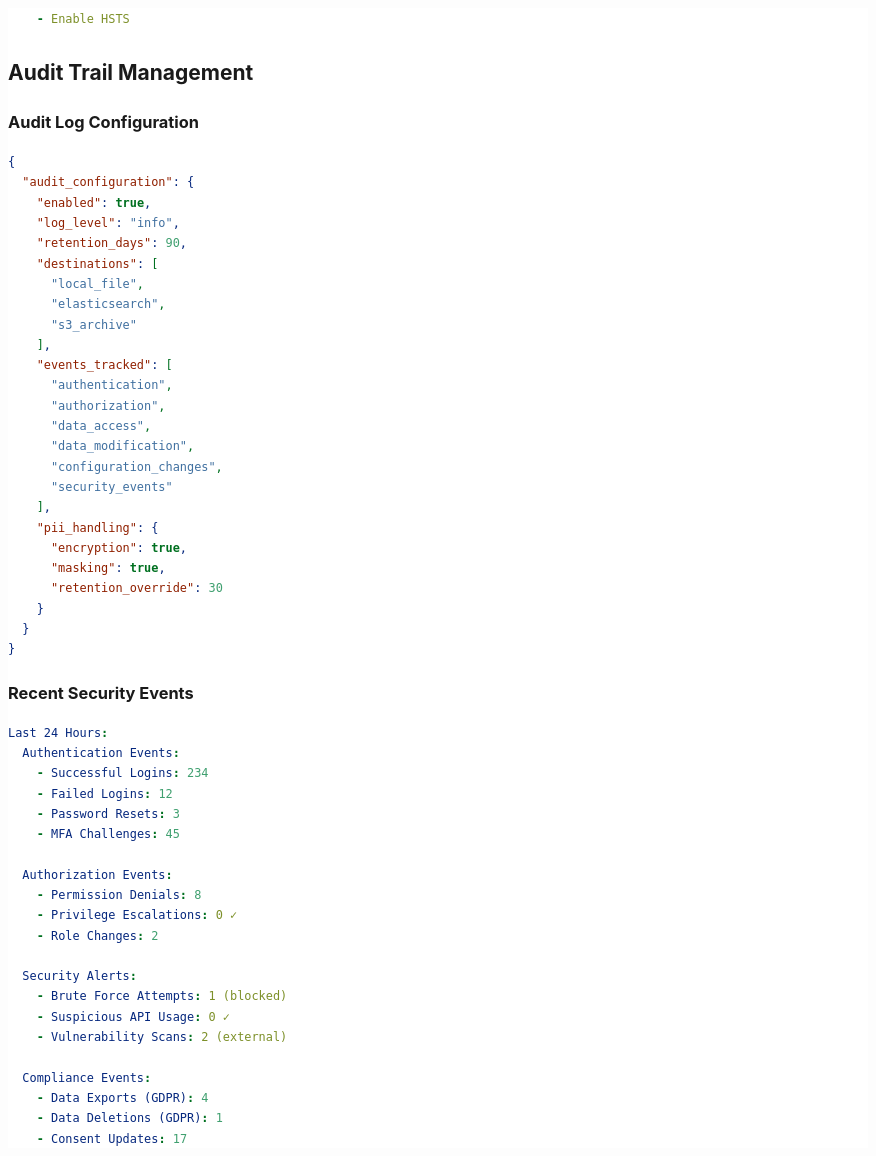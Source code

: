 ```yaml
    - Enable HSTS
```

## Audit Trail Management

### Audit Log Configuration
```json
{
  "audit_configuration": {
    "enabled": true,
    "log_level": "info",
    "retention_days": 90,
    "destinations": [
      "local_file",
      "elasticsearch",
      "s3_archive"
    ],
    "events_tracked": [
      "authentication",
      "authorization",
      "data_access",
      "data_modification",
      "configuration_changes",
      "security_events"
    ],
    "pii_handling": {
      "encryption": true,
      "masking": true,
      "retention_override": 30
    }
  }
}
```

### Recent Security Events
```yaml
Last 24 Hours:
  Authentication Events:
    - Successful Logins: 234
    - Failed Logins: 12
    - Password Resets: 3
    - MFA Challenges: 45
    
  Authorization Events:
    - Permission Denials: 8
    - Privilege Escalations: 0 ✓
    - Role Changes: 2
    
  Security Alerts:
    - Brute Force Attempts: 1 (blocked)
    - Suspicious API Usage: 0 ✓
    - Vulnerability Scans: 2 (external)
    
  Compliance Events:
    - Data Exports (GDPR): 4
    - Data Deletions (GDPR): 1
    - Consent Updates: 17
```
